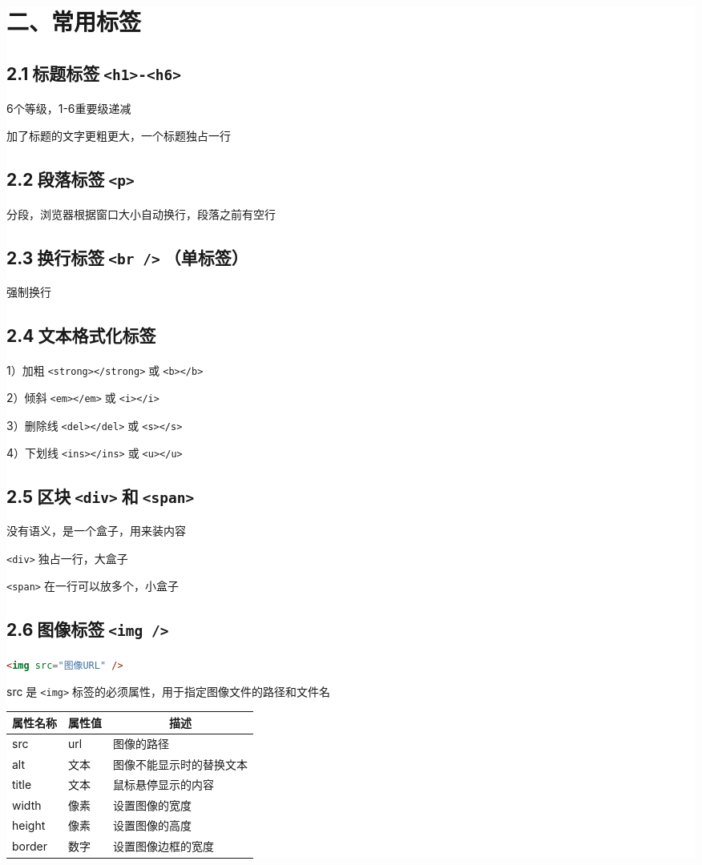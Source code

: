 # 二、常用标签

## 2.1 标题标签 `<h1>-<h6>`

6个等级，1-6重要级递减

加了标题的文字更粗更大，一个标题独占一行

## 2.2 段落标签 `<p>`

分段，浏览器根据窗口大小自动换行，段落之前有空行

## 2.3 换行标签 `<br />` （单标签）

强制换行

## 2.4 文本格式化标签

1）加粗 `<strong></strong>` 或 `<b></b>`

2）倾斜 `<em></em>` 或 `<i></i>`

3）删除线 `<del></del>` 或 `<s></s>`

4）下划线 `<ins></ins>` 或 `<u></u>`

## 2.5 区块 `<div>` 和 `<span>`

没有语义，是一个盒子，用来装内容

`<div>` 独占一行，大盒子

`<span>` 在一行可以放多个，小盒子

## 2.6 图像标签 `<img />`

```html
<img src="图像URL" />
```

src 是 `<img>` 标签的必须属性，用于指定图像文件的路径和文件名

| 属性名称 | 属性值 | 描述                     |
| -------- | ------ | ------------------------ |
| src      | url    | 图像的路径               |
| alt      | 文本   | 图像不能显示时的替换文本 |
| title    | 文本   | 鼠标悬停显示的内容       |
| width    | 像素   | 设置图像的宽度           |
| height   | 像素   | 设置图像的高度           |
| border   | 数字   | 设置图像边框的宽度       |
